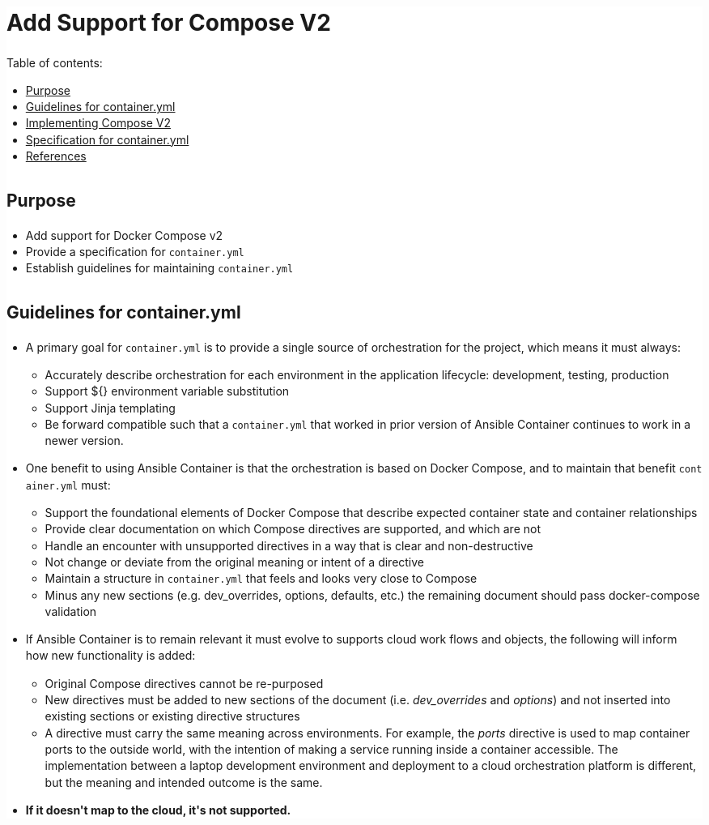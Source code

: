 # Add Support for Compose V2

Table of contents: 

- [Purpose](#purpose)
- [Guidelines for container.yml](#guidelines)
- [Implementing Compose V2](#compose)
- [Specification for container.yml](#specification)
- [References](#references)

<h2 id="purpose">Purpose</h2>

- Add support for Docker Compose v2
- Provide a specification for `container.yml`
- Establish guidelines for maintaining `container.yml`

<h2 id="guidelines">Guidelines for container.yml</h2>

- A primary goal for `container.yml` is to provide a single source of orchestration for the project, which means it must always:

    - Accurately describe orchestration for each environment in the application lifecycle: development, testing, production
    - Support ${} environment variable substitution
    - Support Jinja templating
    - Be forward compatible such that a `container.yml` that worked in prior version of Ansible Container continues to work in a newer version. 

- One benefit to using Ansible Container is that the orchestration is based on Docker Compose, and to maintain that benefit `container.yml` must:

    - Support the foundational elements of Docker Compose that describe expected container state and container relationships
    - Provide clear documentation on which Compose directives are supported, and which are not
    - Handle an encounter with unsupported directives in a way that is clear and non-destructive
    - Not change or deviate from the original meaning or intent of a directive
    - Maintain a structure in `container.yml` that feels and looks very close to Compose
    - Minus any new sections (e.g. dev_overrides, options, defaults, etc.) the remaining document should pass docker-compose validation

- If Ansible Container is to remain relevant it must evolve to supports cloud work flows and objects, the following will inform how new functionality is 
added:

    - Original Compose directives cannot be re-purposed
    - New directives must be added to new sections of the document (i.e. *dev_overrides* and *options*) and not inserted into existing sections or existing directive
    structures
    - A directive must carry the same meaning across environments. For example, the *ports* directive is used to map container ports to the outside world, with the 
    intention of making a service running inside a container accessible. The implementation between a laptop development environment and deployment to a cloud 
    orchestration platform is different, but the meaning and intended outcome is the same.

-  **If it doesn't map to the cloud, it's not supported.**
